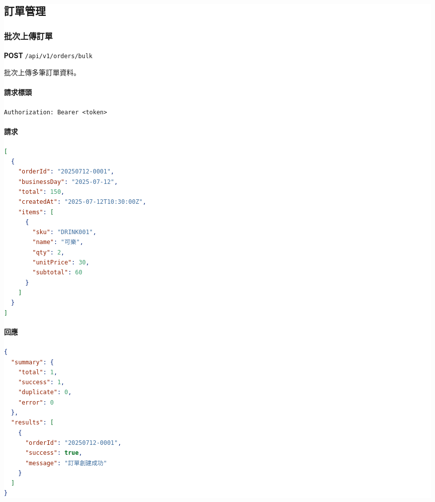 ## 訂單管理

### 批次上傳訂單
**POST** `/api/v1/orders/bulk`

批次上傳多筆訂單資料。

#### 請求標頭
```
Authorization: Bearer <token>
```

#### 請求
```json
[
  {
    "orderId": "20250712-0001",
    "businessDay": "2025-07-12",
    "total": 150,
    "createdAt": "2025-07-12T10:30:00Z",
    "items": [
      {
        "sku": "DRINK001",
        "name": "可樂",
        "qty": 2,
        "unitPrice": 30,
        "subtotal": 60
      }
    ]
  }
]
```

#### 回應
```json
{
  "summary": {
    "total": 1,
    "success": 1,
    "duplicate": 0,
    "error": 0
  },
  "results": [
    {
      "orderId": "20250712-0001",
      "success": true,
      "message": "訂單創建成功"
    }
  ]
}
```
